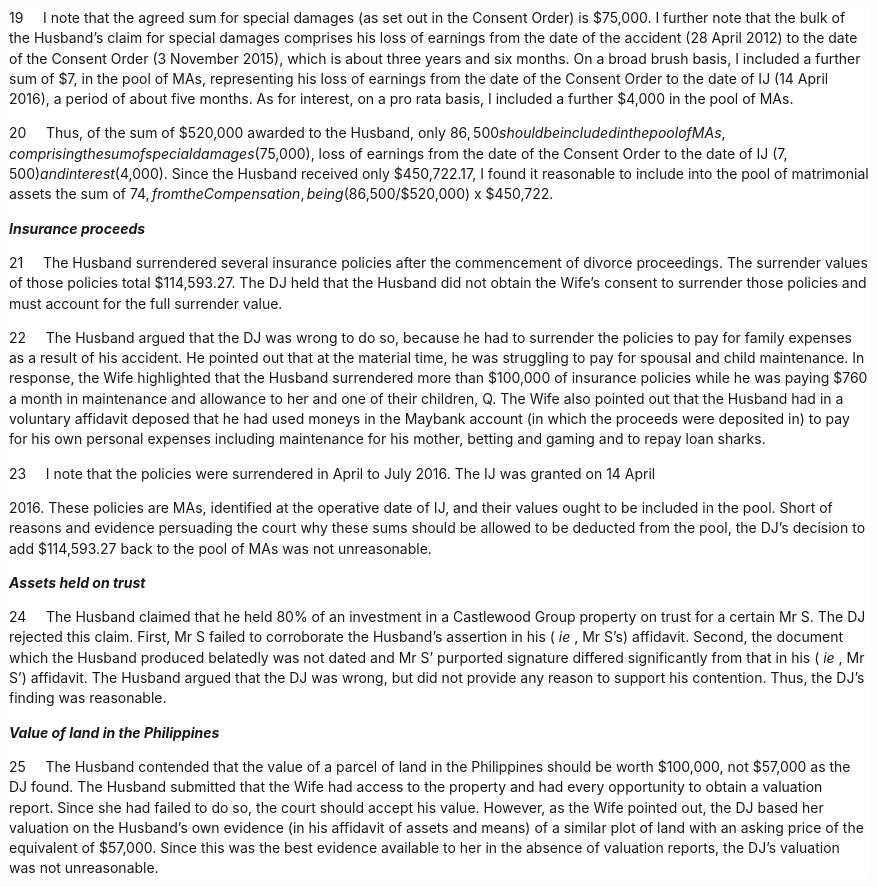 19     I note that the agreed sum for special damages (as set out in the Consent Order) is $75,000. I further note that the bulk of the Husband’s claim for special damages comprises his loss of earnings from the date of the accident (28 April 2012) to the date of the Consent Order (3 November 2015), which is about three years and six months. On a broad brush basis, I included a further sum of $7, in the pool of MAs, representing his loss of earnings from the date of the Consent Order to the date of IJ (14 April 2016), a period of about five months. As for interest, on a pro rata basis, I included a further $4,000 in the pool of MAs. 

20     Thus, of the sum of $520,000 awarded to the Husband, only $86,500 should be included in the pool of MAs, comprising the sum of special damages ($75,000), loss of earnings from the date of the Consent Order to the date of IJ ($7,500) and interest ($4,000). Since the Husband received only $450,722.17, I found it reasonable to include into the pool of matrimonial assets the sum of $74, from the Compensation, being ($86,500/$520,000) x $450,722. 

**_Insurance proceeds_** 

21     The Husband surrendered several insurance policies after the commencement of divorce proceedings. The surrender values of those policies total $114,593.27. The DJ held that the Husband did not obtain the Wife’s consent to surrender those policies and must account for the full surrender value. 

22     The Husband argued that the DJ was wrong to do so, because he had to surrender the policies to pay for family expenses as a result of his accident. He pointed out that at the material time, he was struggling to pay for spousal and child maintenance. In response, the Wife highlighted that the Husband surrendered more than $100,000 of insurance policies while he was paying $760 a month in maintenance and allowance to her and one of their children, Q. The Wife also pointed out that the Husband had in a voluntary affidavit deposed that he had used moneys in the Maybank account (in which the proceeds were deposited in) to pay for his own personal expenses including maintenance for his mother, betting and gaming and to repay loan sharks. 


23     I note that the policies were surrendered in April to July 2016. The IJ was granted on 14 April 

2016\. These policies are MAs, identified at the operative date of IJ, and their values ought to be included in the pool. Short of reasons and evidence persuading the court why these sums should be allowed to be deducted from the pool, the DJ’s decision to add $114,593.27 back to the pool of MAs was not unreasonable. 

**_Assets held on trust_** 

24     The Husband claimed that he held 80% of an investment in a Castlewood Group property on trust for a certain Mr S. The DJ rejected this claim. First, Mr S failed to corroborate the Husband’s assertion in his ( _ie_ , Mr S’s) affidavit. Second, the document which the Husband produced belatedly was not dated and Mr S’ purported signature differed significantly from that in his ( _ie_ , Mr S’) affidavit. The Husband argued that the DJ was wrong, but did not provide any reason to support his contention. Thus, the DJ’s finding was reasonable. 

**_Value of land in the Philippines_** 

25     The Husband contended that the value of a parcel of land in the Philippines should be worth $100,000, not $57,000 as the DJ found. The Husband submitted that the Wife had access to the property and had every opportunity to obtain a valuation report. Since she had failed to do so, the court should accept his value. However, as the Wife pointed out, the DJ based her valuation on the Husband’s own evidence (in his affidavit of assets and means) of a similar plot of land with an asking price of the equivalent of $57,000. Since this was the best evidence available to her in the absence of valuation reports, the DJ’s valuation was not unreasonable. 
